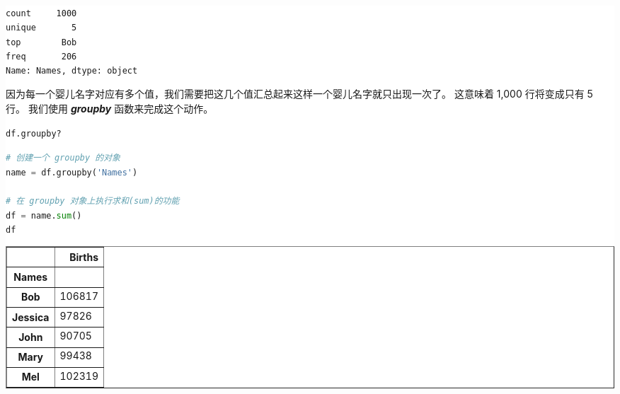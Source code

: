     count     1000
    unique       5
    top        Bob
    freq       206
    Name: Names, dtype: object
    

因为每一个婴儿名字对应有多个值，我们需要把这几个值汇总起来这样一个婴儿名字就只出现一次了。 这意味着 1,000 行将变成只有 5 行。 我们使用 ***groupby*** 函数来完成这个动作。


```python
df.groupby?
```


```python
# 创建一个 groupby 的对象
name = df.groupby('Names')

# 在 groupby 对象上执行求和(sum)的功能
df = name.sum()
df
```




<div>
<table border="1" class="dataframe">
  <thead>
    <tr style="text-align: right;">
      <th></th>
      <th>Births</th>
    </tr>
    <tr>
      <th>Names</th>
      <th></th>
    </tr>
  </thead>
  <tbody>
    <tr>
      <th>Bob</th>
      <td>106817</td>
    </tr>
    <tr>
      <th>Jessica</th>
      <td>97826</td>
    </tr>
    <tr>
      <th>John</th>
      <td>90705</td>
    </tr>
    <tr>
      <th>Mary</th>
      <td>99438</td>
    </tr>
    <tr>
      <th>Mel</th>
      <td>102319</td>
    </tr>
  </tbody>
</table>
</div>
